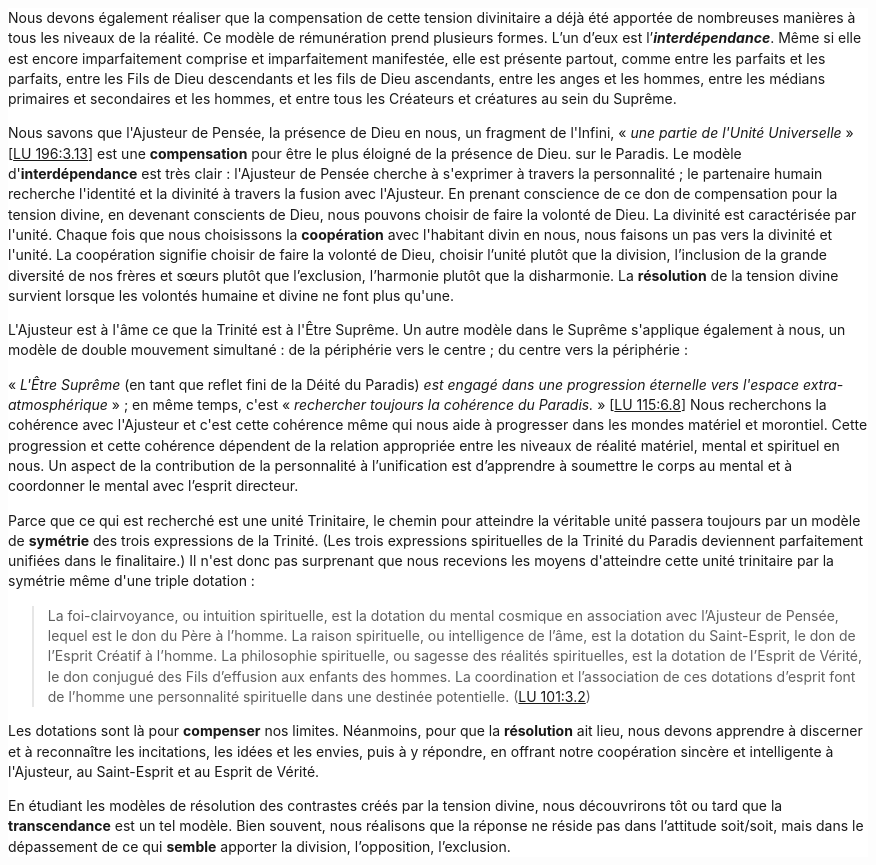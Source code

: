 Nous devons également réaliser que la compensation de cette tension divinitaire a déjà été apportée de nombreuses manières à tous les niveaux de la réalité. Ce modèle de rémunération prend plusieurs formes. L’un d’eux est l’***interdépendance***. Même si elle est encore imparfaitement comprise et imparfaitement manifestée, elle est présente partout, comme entre les parfaits et les parfaits, entre les Fils de Dieu descendants et les fils de Dieu ascendants, entre les anges et les hommes, entre les médians primaires et secondaires et les hommes, et entre tous les Créateurs et créatures au sein du Suprême.

Nous savons que l'Ajusteur de Pensée, la présence de Dieu en nous, un fragment de l'Infini, « _une partie de l'Unité Universelle_ » <a id="a39_132"></a>[[LU 196:3.13](/fr/The_Urantia_Book/196#p3_13)] est une **compensation** pour être le plus éloigné de la présence de Dieu. sur le Paradis. Le modèle d'**interdépendance** est très clair : l'Ajusteur de Pensée cherche à s'exprimer à travers la personnalité ; le partenaire humain recherche l'identité et la divinité à travers la fusion avec l'Ajusteur. En prenant conscience de ce don de compensation pour la tension divine, en devenant conscients de Dieu, nous pouvons choisir de faire la volonté de Dieu. La divinité est caractérisée par l'unité. Chaque fois que nous choisissons la **coopération** avec l'habitant divin en nous, nous faisons un pas vers la divinité et l'unité. La coopération signifie choisir de faire la volonté de Dieu, choisir l’unité plutôt que la division, l’inclusion de la grande diversité de nos frères et sœurs plutôt que l’exclusion, l’harmonie plutôt que la disharmonie. La **résolution** de la tension divine survient lorsque les volontés humaine et divine ne font plus qu'une.

L'Ajusteur est à l'âme ce que la Trinité est à l'Être Suprême. Un autre modèle dans le Suprême s'applique également à nous, un modèle de double mouvement simultané : de la périphérie vers le centre ; du centre vers la périphérie :

« _L'Être Suprême_ (en tant que reflet fini de la Déité du Paradis) _est engagé dans une progression éternelle vers l'espace extra-atmosphérique_ » ; en même temps, c'est « _rechercher toujours la cohérence du Paradis._ » <a id="a43_222"></a>[[LU 115:6.8](/fr/The_Urantia_Book/115#p6_8)] Nous recherchons la cohérence avec l'Ajusteur et c'est cette cohérence même qui nous aide à progresser dans les mondes matériel et morontiel. Cette progression et cette cohérence dépendent de la relation appropriée entre les niveaux de réalité matériel, mental et spirituel en nous. Un aspect de la contribution de la personnalité à l’unification est d’apprendre à soumettre le corps au mental et à coordonner le mental avec l’esprit directeur.

Parce que ce qui est recherché est une unité Trinitaire, le chemin pour atteindre la véritable unité passera toujours par un modèle de **symétrie** des trois expressions de la Trinité. (Les trois expressions spirituelles de la Trinité du Paradis deviennent parfaitement unifiées dans le finalitaire.) Il n'est donc pas surprenant que nous recevions les moyens d'atteindre cette unité trinitaire par la symétrie même d'une triple dotation :

> La foi-clairvoyance, ou intuition spirituelle, est la dotation du mental cosmique en association avec l’Ajusteur de Pensée, lequel est le don du Père à l’homme. La raison spirituelle, ou intelligence de l’âme, est la dotation du Saint-Esprit, le don de l’Esprit Créatif à l’homme. La philosophie spirituelle, ou sagesse des réalités spirituelles, est la dotation de l’Esprit de Vérité, le don conjugué des Fils d’effusion aux enfants des hommes. La coordination et l’association de ces dotations d’esprit font de l’homme une personnalité spirituelle dans une destinée potentielle. (<a id="a47_584"></a>[LU 101:3.2](/fr/The_Urantia_Book/101#p3_2))

Les dotations sont là pour **compenser** nos limites. Néanmoins, pour que la **résolution** ait lieu, nous devons apprendre à discerner et à reconnaître les incitations, les idées et les envies, puis à y répondre, en offrant notre coopération sincère et intelligente à l'Ajusteur, au Saint-Esprit et au Esprit de Vérité.

En étudiant les modèles de résolution des contrastes créés par la tension divine, nous découvrirons tôt ou tard que la **transcendance** est un tel modèle. Bien souvent, nous réalisons que la réponse ne réside pas dans l’attitude soit/soit, mais dans le dépassement de ce qui **semble** apporter la division, l’opposition, l’exclusion.
